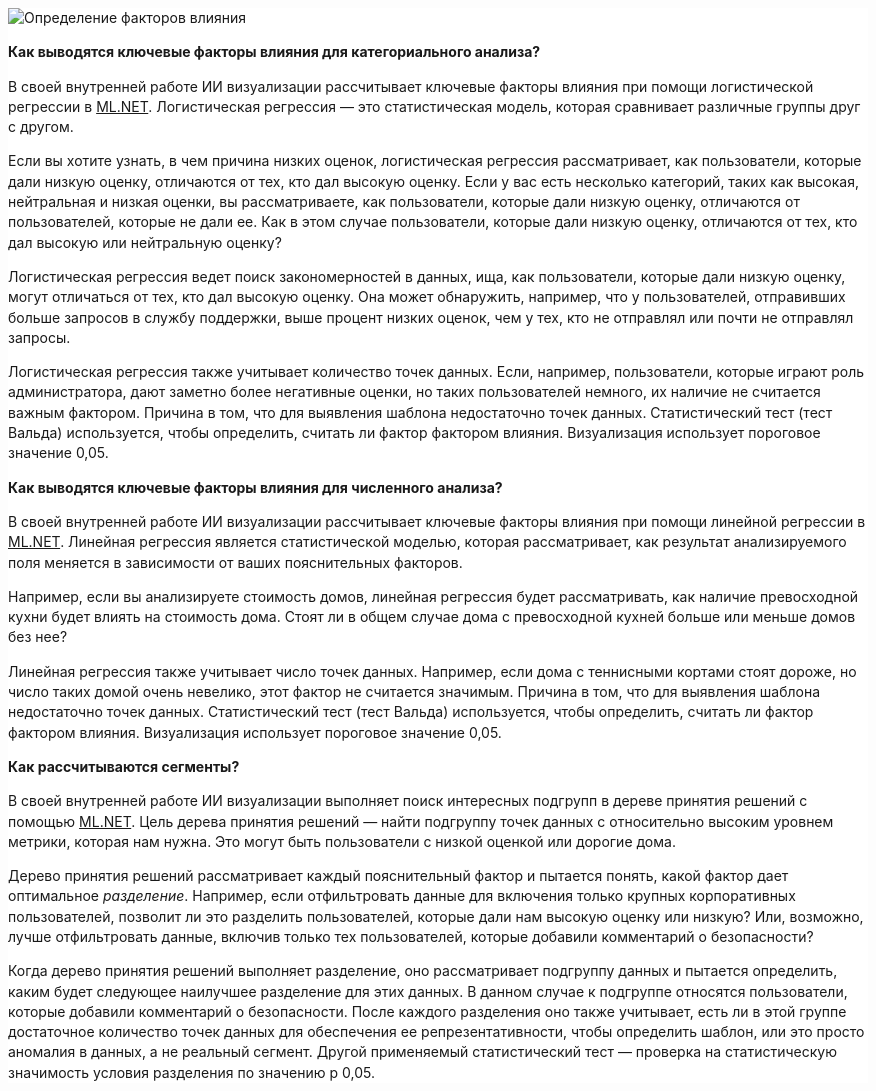 ![Определение факторов влияния](media/power-bi-visualization-influencers/power-bi-error5.png)

**Как выводятся ключевые факторы влияния для категориального анализа?**

В своей внутренней работе ИИ визуализации рассчитывает ключевые факторы влияния при помощи логистической регрессии в [ML.NET](https://dotnet.microsoft.com/apps/machinelearning-ai/ml-dotnet). Логистическая регрессия — это статистическая модель, которая сравнивает различные группы друг с другом. 

Если вы хотите узнать, в чем причина низких оценок, логистическая регрессия рассматривает, как пользователи, которые дали низкую оценку, отличаются от тех, кто дал высокую оценку. Если у вас есть несколько категорий, таких как высокая, нейтральная и низкая оценки, вы рассматриваете, как пользователи, которые дали низкую оценку, отличаются от пользователей, которые не дали ее. Как в этом случае пользователи, которые дали низкую оценку, отличаются от тех, кто дал высокую или нейтральную оценку? 
 
Логистическая регрессия ведет поиск закономерностей в данных, ища, как пользователи, которые дали низкую оценку, могут отличаться от тех, кто дал высокую оценку. Она может обнаружить, например, что у пользователей, отправивших больше запросов в службу поддержки, выше процент низких оценок, чем у тех, кто не отправлял или почти не отправлял запросы.
 
Логистическая регрессия также учитывает количество точек данных. Если, например, пользователи, которые играют роль администратора, дают заметно более негативные оценки, но таких пользователей немного, их наличие не считается важным фактором. Причина в том, что для выявления шаблона недостаточно точек данных. Статистический тест (тест Вальда) используется, чтобы определить, считать ли фактор фактором влияния. Визуализация использует пороговое значение 0,05. 

**Как выводятся ключевые факторы влияния для численного анализа?**

В своей внутренней работе ИИ визуализации рассчитывает ключевые факторы влияния при помощи линейной регрессии в [ML.NET](https://dotnet.microsoft.com/apps/machinelearning-ai/ml-dotnet). Линейная регрессия является статистической моделью, которая рассматривает, как результат анализируемого поля меняется в зависимости от ваших пояснительных факторов.

Например, если вы анализируете стоимость домов, линейная регрессия будет рассматривать, как наличие превосходной кухни будет влиять на стоимость дома. Стоят ли в общем случае дома с превосходной кухней больше или меньше домов без нее?

Линейная регрессия также учитывает число точек данных. Например, если дома с теннисными кортами стоят дороже, но число таких домой очень невелико, этот фактор не считается значимым. Причина в том, что для выявления шаблона недостаточно точек данных. Статистический тест (тест Вальда) используется, чтобы определить, считать ли фактор фактором влияния. Визуализация использует пороговое значение 0,05. 

**Как рассчитываются сегменты?**

В своей внутренней работе ИИ визуализации выполняет поиск интересных подгрупп в дереве принятия решений с помощью [ML.NET](https://dotnet.microsoft.com/apps/machinelearning-ai/ml-dotnet). Цель дерева принятия решений — найти подгруппу точек данных с относительно высоким уровнем метрики, которая нам нужна. Это могут быть пользователи с низкой оценкой или дорогие дома.

Дерево принятия решений рассматривает каждый пояснительный фактор и пытается понять, какой фактор дает оптимальное *разделение*. Например, если отфильтровать данные для включения только крупных корпоративных пользователей, позволит ли это разделить пользователей, которые дали нам высокую оценку или низкую? Или, возможно, лучше отфильтровать данные, включив только тех пользователей, которые добавили комментарий о безопасности? 

Когда дерево принятия решений выполняет разделение, оно рассматривает подгруппу данных и пытается определить, каким будет следующее наилучшее разделение для этих данных. В данном случае к подгруппе относятся пользователи, которые добавили комментарий о безопасности. После каждого разделения оно также учитывает, есть ли в этой группе достаточное количество точек данных для обеспечения ее репрезентативности, чтобы определить шаблон, или это просто аномалия в данных, а не реальный сегмент. Другой применяемый статистический тест — проверка на статистическую значимость условия разделения по значению p 0,05. 
